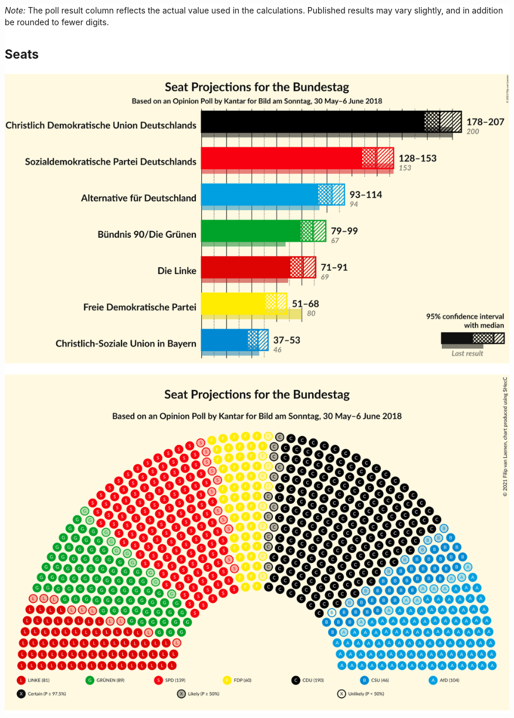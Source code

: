 *Note:* The poll result column reflects the actual value used in the calculations. Published results may vary slightly, and in addition be rounded to fewer digits.

## Seats

![Graph with seats not yet produced](2018-06-06-Kantar-seats.png "Seats")

![Graph with seating plan not yet produced](2018-06-06-Kantar-seating-plan.png "Seating Plan")
